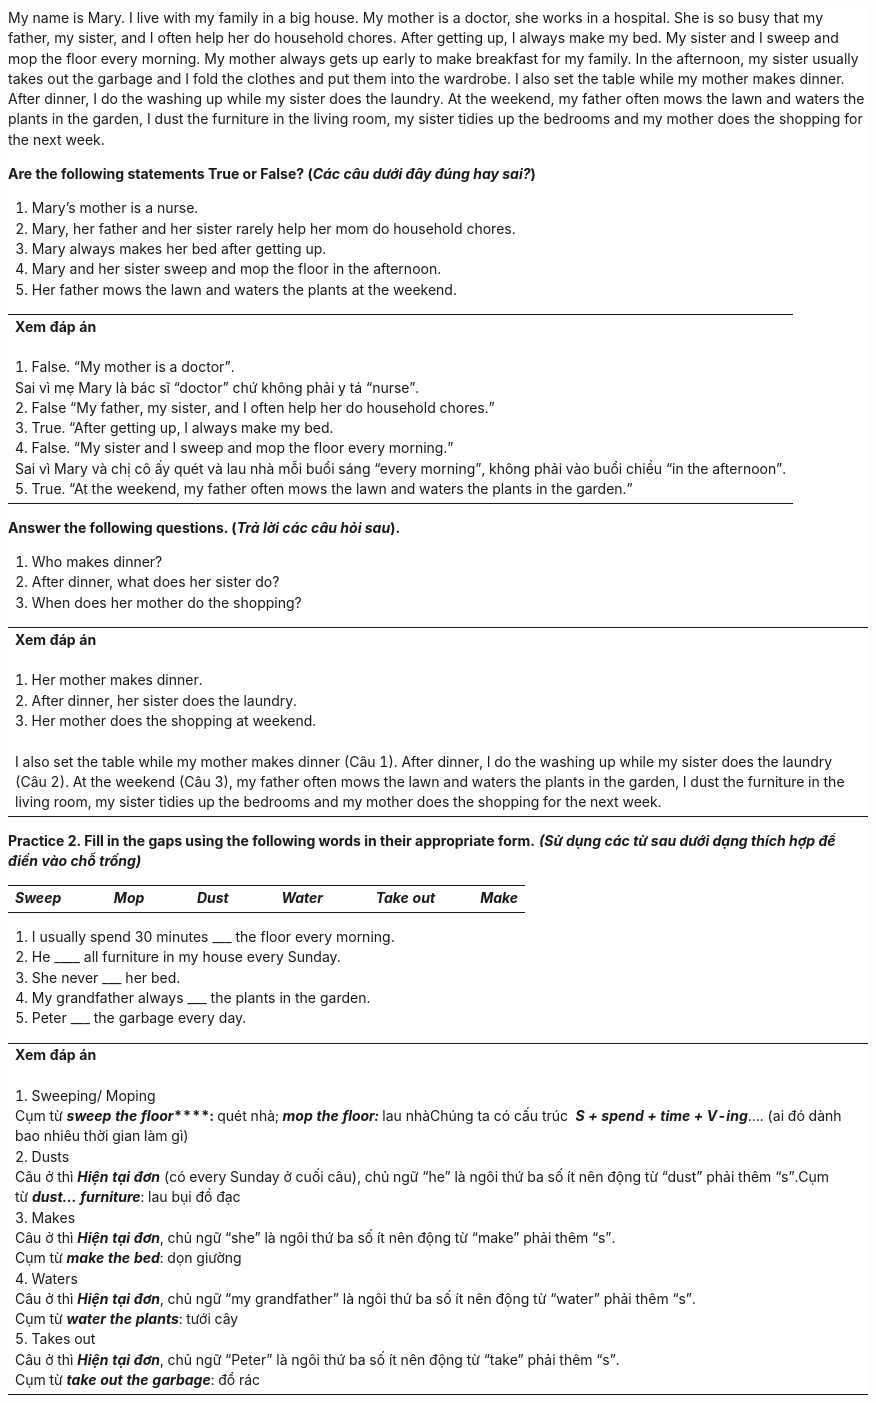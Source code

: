 My name is Mary. I live with my family in a big house. My mother is a doctor, she works in a hospital. She is so busy that my father, my sister, and I often help her do household chores. After getting up, I always make my bed. My sister and I sweep and mop the floor every morning. My mother always gets up early to make breakfast for my family. In the afternoon, my sister usually takes out the garbage and I fold the clothes and put them into the wardrobe. I also set the table while my mother makes dinner. After dinner, I do the washing up while my sister does the laundry. At the weekend, my father often mows the lawn and waters the plants in the garden, I dust the furniture in the living room, my sister tidies up the bedrooms and my mother does the shopping for the next week.

**Are the following statements True or False? (****_Các câu dưới đây đúng hay sai?_****)**

1. Mary’s mother is a nurse.
2. Mary, her father and her sister rarely help her mom do household chores.
3. Mary always makes her bed after getting up.
4. Mary and her sister sweep and mop the floor in the afternoon.
5. Her father mows the lawn and waters the plants at the weekend.

|   |
|---|
|**Xem đáp án**<br><br>1. False. “My mother is a doctor”.  <br>    Sai vì mẹ Mary là bác sĩ “doctor” chứ không phải y tá “nurse”.<br>2. False “My father, my sister, and I often help her do household chores.”<br>3. True. “After getting up, I always make my bed.<br>4. False. “My sister and I sweep and mop the floor every morning.”  <br>    Sai vì Mary và chị cô ấy quét và lau nhà mỗi buổi sáng “every morning”, không phải vào buổi chiều “in the afternoon”.<br>5. True. “At the weekend, my father often mows the lawn and waters the plants in the garden.”|

**Answer the following questions. (****_Trả lời các câu hỏi sau_****).**

1. Who makes dinner?
2. After dinner, what does her sister do?
3. When does her mother do the shopping?

|   |
|---|
|**Xem đáp án**<br><br>1. Her mother makes dinner.<br>2. After dinner, her sister does the laundry.<br>3. Her mother does the shopping at weekend.<br><br>I also set the table while my mother makes dinner (Câu 1). After dinner, I do the washing up while my sister does the laundry (Câu 2). At the weekend (Câu 3), my father often mows the lawn and waters the plants in the garden, I dust the furniture in the living room, my sister tidies up the bedrooms and my mother does the shopping for the next week.|

**Practice 2. Fill in the gaps using the following words in their appropriate form.** **_(Sử dụng các từ sau dưới dạng thích hợp để điền vào chỗ trống)_**

|   |
|---|
|**_Sweep              Mop              Dust              Water              Take out            Make_**|

1. I usually spend 30 minutes ___ the floor every morning.
2. He ____ all furniture in my house every Sunday.
3. She never ___ her bed.
4. My grandfather always ___ the plants in the garden.
5. Peter ___ the garbage every day.

|   |
|---|
|**Xem đáp án**<br><br>1. Sweeping/ Moping  <br>    Cụm từ **_sweep the floor_****:** quét nhà; **_mop the floor:_** lau nhàChúng ta có cấu trúc  **_S + spend + time + V-ing_**…. (ai đó dành bao nhiêu thời gian làm gì)<br>2. Dusts  <br>    Câu ở thì **_Hiện tại đơn_** (có every Sunday ở cuối câu), chủ ngữ “he” là ngôi thứ ba số ít nên động từ “dust” phải thêm “s”.Cụm từ **_dust… furniture_**: lau bụi đồ đạc<br>3. Makes  <br>    Câu ở thì **_Hiện tại đơn_**, chủ ngữ “she” là ngôi thứ ba số ít nên động từ “make” phải thêm “s”.  <br>    Cụm từ **_make the bed_**: dọn giường<br>4. Waters  <br>    Câu ở thì **_Hiện tại đơn_**, chủ ngữ “my grandfather” là ngôi thứ ba số ít nên động từ “water” phải thêm “s”.  <br>    Cụm từ **_water the plants_**: tưới cây<br>5. Takes out  <br>    Câu ở thì **_Hiện tại đơn_**, chủ ngữ “Peter” là ngôi thứ ba số ít nên động từ “take” phải thêm “s”.  <br>    Cụm từ **_take out the garbage_**: đổ rác|


